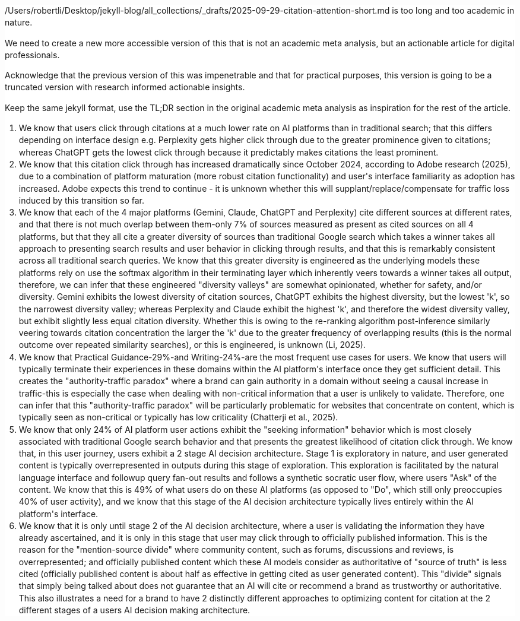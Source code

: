 /Users/robertli/Desktop/jekyll-blog/all_collections/_drafts/2025-09-29-citation-attention-short.md is too long and too academic in nature. 

We need to create a new more accessible version of this that is not an academic meta analysis, but an actionable article for digital professionals.

Acknowledge that the previous version of this was impenetrable and that for practical purposes, this version is going to be a truncated version with research informed actionable insights.

Keep the same jekyll format, use the TL;DR section in the original academic meta analysis as inspiration for the rest of the article.

1. We know that users click through citations at a much lower rate on AI platforms than in traditional search; that this differs depending on interface design e.g. Perplexity gets higher click through due to the greater prominence given to citations; whereas ChatGPT gets the lowest click through because it predictably makes citations the least prominent.
2. We know that this citation click through has increased dramatically since October 2024, according to Adobe research (2025), due to a combination of platform maturation (more robust citation functionality) and user's interface familiarity as adoption has increased. Adobe expects this trend to continue - it is unknown whether this will supplant/replace/compensate for traffic loss induced by this transition so far.
3. We know that each of the 4 major platforms (Gemini, Claude, ChatGPT and Perplexity) cite different sources at different rates, and that there is not much overlap between them-only 7% of sources measured as present as cited sources on all 4 platforms, but that they all cite a greater diversity of sources than traditional Google search which takes a winner takes all approach to presenting search results and user behavior in clicking through results, and that this is remarkably consistent across all traditional search queries. We know that this greater diversity is engineered as the underlying models these platforms rely on use the softmax algorithm in their terminating layer which inherently veers towards a winner takes all output, therefore, we can infer that these engineered "diversity valleys" are somewhat opinionated, whether for safety, and/or diversity. Gemini exhibits the lowest diversity of citation sources, ChatGPT exhibits the highest diversity, but the lowest 'k', so the narrowest diversity valley; whereas Perplexity and Claude exhibit the highest 'k', and therefore the widest diversity valley, but exhibit slightly less equal citation diversity. Whether this is owing to the re-ranking algorithm post-inference similarly veering towards citation concentration the larger the 'k' due to the greater frequency of overlapping results (this is the normal outcome over repeated similarity searches), or this is engineered, is unknown (Li, 2025).
4. We know that Practical Guidance-29%-and Writing-24%-are the most frequent use cases for users. We know that users will typically terminate their experiences in these domains within the AI platform's interface once they get sufficient detail. This creates the "authority-traffic paradox" where a brand can gain authority in a domain without seeing a causal increase in traffic-this is especially the case when dealing with non-critical information that a user is unlikely to validate. Therefore, one can infer that this "authority-traffic paradox" will be particularly problematic for websites that concentrate on content, which is typically seen as non-critical or typically has low criticality (Chatterji et al., 2025).
5. We know that only 24% of AI platform user actions exhibit the "seeking information" behavior which is most closely associated with traditional Google search behavior and that presents the greatest likelihood of citation click through. We know that, in this user journey, users exhibit a 2 stage AI decision architecture. Stage 1 is exploratory in nature, and user generated content is typically overrepresented in outputs during this stage of exploration. This exploration is facilitated by the natural language interface and followup query fan-out results and follows a synthetic socratic user flow, where users "Ask" of the content. We know that this is 49% of what users do on these AI platforms (as opposed to "Do", which still only preoccupies 40% of user activity), and we know that this stage of the AI decision architecture typically lives entirely within the AI platform's interface.
6. We know that it is only until stage 2 of the AI decision architecture, where a user is validating the information they have already ascertained, and it is only in this stage that user may click through to officially published information. This is the reason for the "mention-source divide" where community content, such as forums, discussions and reviews, is overrepresented; and officially published content which these AI models consider as authoritative of "source of truth" is less cited (officially published content is about half as effective in getting cited as user generated content). This "divide" signals that simply being talked about does not guarantee that an AI will cite or recommend a brand as trustworthy or authoritative. This also illustrates a need for a brand to have 2 distinctly different approaches to optimizing content for citation at the 2 different stages of a users AI decision making architecture.
